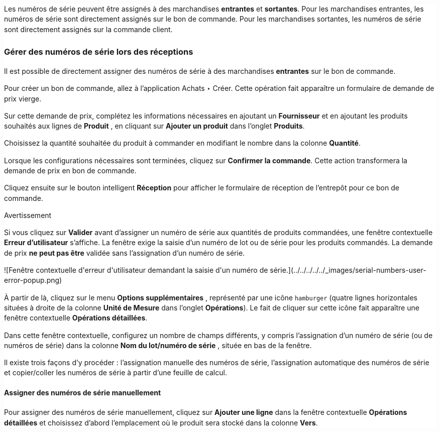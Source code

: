 Les numéros de série peuvent être assignés à des marchandises **entrantes** et
**sortantes**. Pour les marchandises entrantes, les numéros de série sont
directement assignés sur le bon de commande. Pour les marchandises sortantes,
les numéros de série sont directement assignés sur la commande client.

### Gérer des numéros de série lors des réceptions

Il est possible de directement assigner des numéros de série à des
marchandises **entrantes** sur le bon de commande.

Pour créer un bon de commande, allez à l’application Achats ‣ Créer. Cette
opération fait apparaître un formulaire de demande de prix vierge.

Sur cette demande de prix, complétez les informations nécessaires en ajoutant
un **Fournisseur** et en ajoutant les produits souhaités aux lignes de
**Produit** , en cliquant sur **Ajouter un produit** dans l’onglet
**Produits**.

Choisissez la quantité souhaitée du produit à commander en modifiant le nombre
dans la colonne **Quantité**.

Lorsque les configurations nécessaires sont terminées, cliquez sur **Confirmer
la commande**. Cette action transformera la demande de prix en bon de
commande.

Cliquez ensuite sur le bouton intelligent **Réception** pour afficher le
formulaire de réception de l’entrepôt pour ce bon de commande.

<div class="alert alert-warning">
<p class="alert-title">
Avertissement</p><p>Si vous cliquez sur <b>Valider</b> avant d’assigner un numéro de série aux quantités de produits commandées, une fenêtre contextuelle <b>Erreur d’utilisateur</b> s’affiche. La fenêtre exige la saisie d’un numéro de lot ou de série pour les produits commandés. La demande de prix <b>ne peut pas être</b> validée sans l’assignation d’un numéro de série.</p>
</div> ![Fenêtre contextuelle d'erreur d'utilisateur demandant la
saisie d'un numéro de série.](../../../../../_images/serial-numbers-user-
error-popup.png)

À partir de là, cliquez sur le menu **Options supplémentaires** , représenté
par une icône `hamburger` (quatre lignes horizontales situées à droite de la
colonne **Unité de Mesure** dans l’onglet **Opérations**). Le fait de cliquer
sur cette icône fait apparaître une fenêtre contextuelle **Opérations
détaillées**.

Dans cette fenêtre contextuelle, configurez un nombre de champs différents, y
compris l’assignation d’un numéro de série (ou de numéros de série) dans la
colonne **Nom du lot/numéro de série** , située en bas de la fenêtre.

Il existe trois façons d’y procéder : l’assignation manuelle des numéros de
série, l’assignation automatique des numéros de série et copier/coller les
numéros de série à partir d’une feuille de calcul.

#### Assigner des numéros de série manuellement

Pour assigner des numéros de série manuellement, cliquez sur **Ajouter une
ligne** dans la fenêtre contextuelle **Opérations détaillées** et choisissez
d’abord l’emplacement où le produit sera stocké dans la colonne **Vers**.
